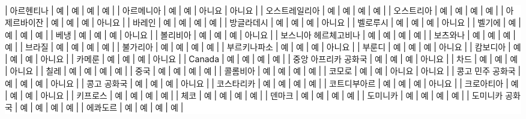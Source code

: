 | 아르헨티나                        | 예               | 예                                      | 예    | 예             |
| 아르메니아                          | 예               | 예                                      | 아니요     | 아니요              |
| 오스트레일리아                        | 예               | 예                                      | 예    | 예             |
| 오스트리아                          | 예               | 예                                      | 예    | 예             |
| 아제르바이잔                       | 예               | 예                                      | 예    | 아니요              |
| 바레인                          | 예               | 예                                      | 예    | 예             |
| 방글라데시                       | 예               | 예                                      | 예    | 아니요              |
| 벨로루시                          | 예               | 예                                      | 예    | 아니요              |
| 벨기에                          | 예               | 예                                      | 예    | 예             |
| 베냉                            | 예               | 예                                      | 예    | 아니요              |
| 볼리비아                          | 예               | 예                                      | 예    | 아니요              |
| 보스니아 헤르체고비나           | 예               | 예                                      | 예    | 예             |
| 보츠와나                         | 예               | 예                                      | 예     | 예             |
| 브라질                           | 예               | 예                                      | 예    | 예             |
| 불가리아                         | 예               | 예                                      | 예    | 예             |
| 부르키나파소                     | 예               | 예                                      | 예    | 아니요              |
| 부룬디                          | 예               | 예                                      | 예    | 아니요              |
| 캄보디아                         | 예               | 예                                      | 예    | 아니요              |
| 카메룬                         | 예               | 예                                      | 예    | 아니요              |
| Canada                           | 예               | 예                                      | 예    | 예             |
| 중앙 아프리카 공화국         | 예               | 예                                      | 예    | 아니요              |
| 차드                             | 예               | 예                                      | 예    | 아니요              |
| 칠레                            | 예               | 예                                      | 예    | 예             |
| 중국                            | 예                | 예                                      | 예    | 예             |
| 콜롬비아                         | 예               | 예                                      | 예    | 예             |
| 코모로                          | 예               | 예                                      | 아니요     | 아니요              |
| 콩고 민주 공화국                      | 예               | 예                                      | 예    | 아니요              |
| 콩고 공화국               | 예               | 예                                      | 예    | 아니요              |
| 코스타리카                       | 예               | 예                                      | 예    | 예             |
| 코트디부아르                    | 예               | 예                                      | 예    | 아니요              |
| 크로아티아                          | 예               | 예                                      | 예    | 아니요              |
| 키프로스                           | 예               | 예                                      | 예    | 예             |
| 체코                   | 예               | 예                                      | 예    | 예             |
| 덴마크                          | 예               | 예                                      | 예    | 예             |
| 도미니카                         | 예               | 예                                      | 예     | 예             |
| 도미니카 공화국               | 예               | 예                                      | 예    | 예             |
| 에콰도르                          | 예               | 예                                      | 예    | 예             |